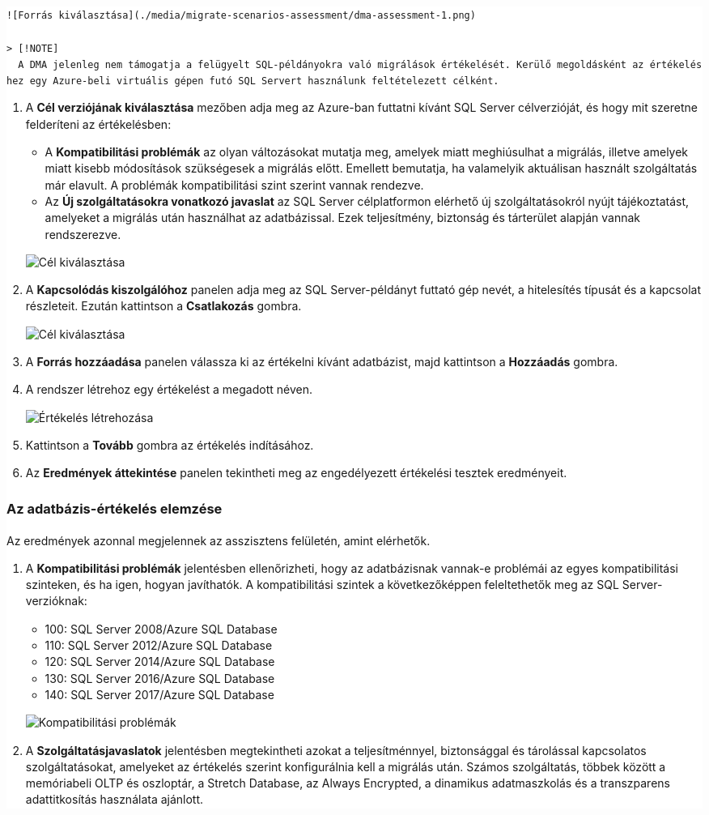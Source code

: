     ![Forrás kiválasztása](./media/migrate-scenarios-assessment/dma-assessment-1.png)

    > [!NOTE]
      A DMA jelenleg nem támogatja a felügyelt SQL-példányokra való migrálások értékelését. Kerülő megoldásként az értékeléshez egy Azure-beli virtuális gépen futó SQL Servert használunk feltételezett célként.

1.  A **Cél verziójának kiválasztása** mezőben adja meg az Azure-ban futtatni kívánt SQL Server célverzióját, és hogy mit szeretne felderíteni az értékelésben:
    - A **Kompatibilitási problémák** az olyan változásokat mutatja meg, amelyek miatt meghiúsulhat a migrálás, illetve amelyek miatt kisebb módosítások szükségesek a migrálás előtt. Emellett bemutatja, ha valamelyik aktuálisan használt szolgáltatás már elavult. A problémák kompatibilitási szint szerint vannak rendezve. 
    - Az **Új szolgáltatásokra vonatkozó javaslat** az SQL Server célplatformon elérhető új szolgáltatásokról nyújt tájékoztatást, amelyeket a migrálás után használhat az adatbázissal. Ezek teljesítmény, biztonság és tárterület alapján vannak rendszerezve. 

    ![Cél kiválasztása](./media/migrate-scenarios-assessment/dma-assessment-2.png)

2. A **Kapcsolódás kiszolgálóhoz** panelen adja meg az SQL Server-példányt futtató gép nevét, a hitelesítés típusát és a kapcsolat részleteit. Ezután kattintson a **Csatlakozás** gombra.

    ![Cél kiválasztása](./media/migrate-scenarios-assessment/dma-assessment-3.png)
    
3. A **Forrás hozzáadása** panelen válassza ki az értékelni kívánt adatbázist, majd kattintson a **Hozzáadás** gombra.
4. A rendszer létrehoz egy értékelést a megadott néven.

    ![Értékelés létrehozása](./media/migrate-scenarios-assessment/dma-assessment-4.png)

5.  Kattintson a **Tovább** gombra az értékelés indításához.
6. Az **Eredmények áttekintése** panelen tekintheti meg az engedélyezett értékelési tesztek eredményeit.


### <a name="analyze-the-database-assessment"></a>Az adatbázis-értékelés elemzése

Az eredmények azonnal megjelennek az asszisztens felületén, amint elérhetők. 

1. A **Kompatibilitási problémák** jelentésben ellenőrizheti, hogy az adatbázisnak vannak-e problémái az egyes kompatibilitási szinteken, és ha igen, hogyan javíthatók. A kompatibilitási szintek a következőképpen feleltethetők meg az SQL Server-verzióknak:
    - 100: SQL Server 2008/Azure SQL Database
    - 110: SQL Server 2012/Azure SQL Database
    - 120: SQL Server 2014/Azure SQL Database
    - 130: SQL Server 2016/Azure SQL Database
    - 140: SQL Server 2017/Azure SQL Database

    ![Kompatibilitási problémák](./media/migrate-scenarios-assessment/dma-assessment-5.png)

2. A **Szolgáltatásjavaslatok** jelentésben megtekintheti azokat a teljesítménnyel, biztonsággal és tárolással kapcsolatos szolgáltatásokat, amelyeket az értékelés szerint konfigurálnia kell a migrálás után. Számos szolgáltatás, többek között a memóriabeli OLTP és oszloptár, a Stretch Database, az Always Encrypted, a dinamikus adatmaszkolás és a transzparens adattitkosítás használata ajánlott.

